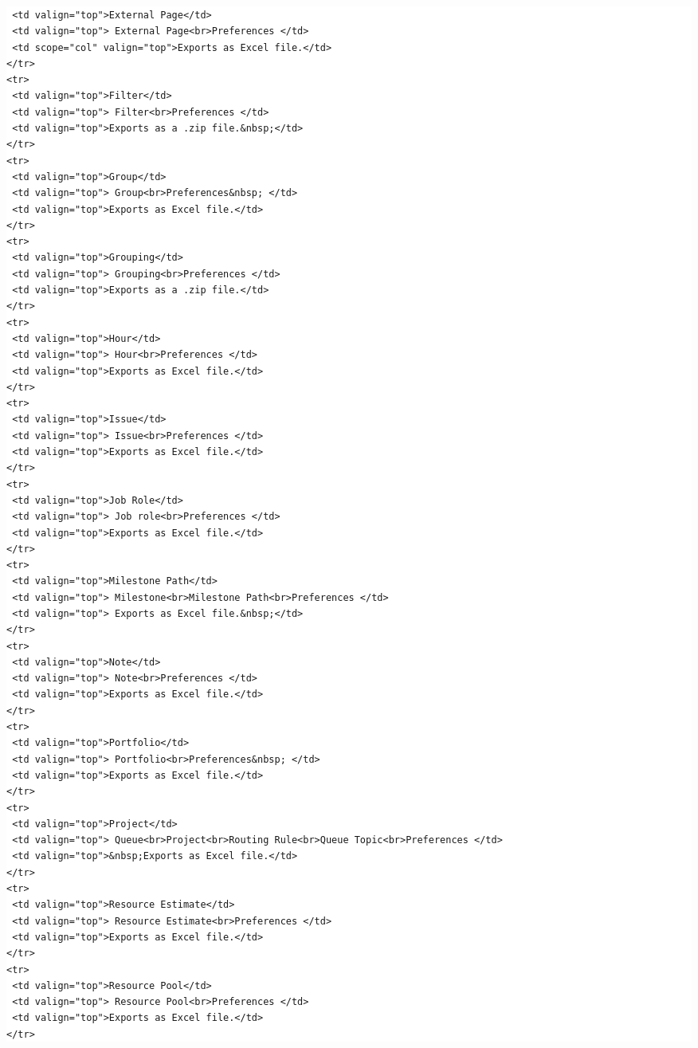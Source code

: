     <td valign="top">External Page</td> 
     <td valign="top"> External Page<br>Preferences </td> 
     <td scope="col" valign="top">Exports as Excel file.</td> 
    </tr> 
    <tr> 
     <td valign="top">Filter</td> 
     <td valign="top"> Filter<br>Preferences </td> 
     <td valign="top">Exports as a .zip file.&nbsp;</td> 
    </tr> 
    <tr> 
     <td valign="top">Group</td> 
     <td valign="top"> Group<br>Preferences&nbsp; </td> 
     <td valign="top">Exports as Excel file.</td> 
    </tr> 
    <tr> 
     <td valign="top">Grouping</td> 
     <td valign="top"> Grouping<br>Preferences </td> 
     <td valign="top">Exports as a .zip file.</td> 
    </tr> 
    <tr> 
     <td valign="top">Hour</td> 
     <td valign="top"> Hour<br>Preferences </td> 
     <td valign="top">Exports as Excel file.</td> 
    </tr> 
    <tr> 
     <td valign="top">Issue</td> 
     <td valign="top"> Issue<br>Preferences </td> 
     <td valign="top">Exports as Excel file.</td> 
    </tr> 
    <tr> 
     <td valign="top">Job Role</td> 
     <td valign="top"> Job role<br>Preferences </td> 
     <td valign="top">Exports as Excel file.</td> 
    </tr> 
    <tr> 
     <td valign="top">Milestone Path</td> 
     <td valign="top"> Milestone<br>Milestone Path<br>Preferences </td> 
     <td valign="top"> Exports as Excel file.&nbsp;</td> 
    </tr> 
    <tr> 
     <td valign="top">Note</td> 
     <td valign="top"> Note<br>Preferences </td> 
     <td valign="top">Exports as Excel file.</td> 
    </tr> 
    <tr> 
     <td valign="top">Portfolio</td> 
     <td valign="top"> Portfolio<br>Preferences&nbsp; </td> 
     <td valign="top">Exports as Excel file.</td> 
    </tr> 
    <tr> 
     <td valign="top">Project</td> 
     <td valign="top"> Queue<br>Project<br>Routing Rule<br>Queue Topic<br>Preferences </td> 
     <td valign="top">&nbsp;Exports as Excel file.</td> 
    </tr> 
    <tr> 
     <td valign="top">Resource Estimate</td> 
     <td valign="top"> Resource Estimate<br>Preferences </td> 
     <td valign="top">Exports as Excel file.</td> 
    </tr> 
    <tr> 
     <td valign="top">Resource Pool</td> 
     <td valign="top"> Resource Pool<br>Preferences </td> 
     <td valign="top">Exports as Excel file.</td> 
    </tr> 